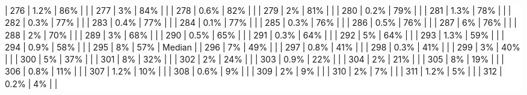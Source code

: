 | 276 | 1.2% | 86% |  |
| 277 | 3% | 84% |  |
| 278 | 0.6% | 82% |  |
| 279 | 2% | 81% |  |
| 280 | 0.2% | 79% |  |
| 281 | 1.3% | 78% |  |
| 282 | 0.3% | 77% |  |
| 283 | 0.4% | 77% |  |
| 284 | 0.1% | 77% |  |
| 285 | 0.3% | 76% |  |
| 286 | 0.5% | 76% |  |
| 287 | 6% | 76% |  |
| 288 | 2% | 70% |  |
| 289 | 3% | 68% |  |
| 290 | 0.5% | 65% |  |
| 291 | 0.3% | 64% |  |
| 292 | 5% | 64% |  |
| 293 | 1.3% | 59% |  |
| 294 | 0.9% | 58% |  |
| 295 | 8% | 57% | Median |
| 296 | 7% | 49% |  |
| 297 | 0.8% | 41% |  |
| 298 | 0.3% | 41% |  |
| 299 | 3% | 40% |  |
| 300 | 5% | 37% |  |
| 301 | 8% | 32% |  |
| 302 | 2% | 24% |  |
| 303 | 0.9% | 22% |  |
| 304 | 2% | 21% |  |
| 305 | 8% | 19% |  |
| 306 | 0.8% | 11% |  |
| 307 | 1.2% | 10% |  |
| 308 | 0.6% | 9% |  |
| 309 | 2% | 9% |  |
| 310 | 2% | 7% |  |
| 311 | 1.2% | 5% |  |
| 312 | 0.2% | 4% |  |